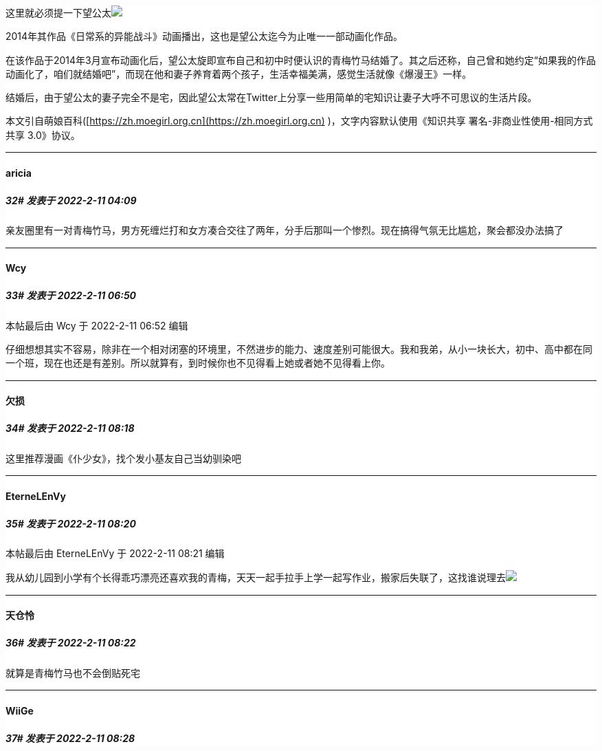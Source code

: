 这里就必须提一下望公太<img src="https://static.saraba1st.com/image/smiley/carton2017/046.png" referrerpolicy="no-referrer">

2014年其作品《日常系的异能战斗》动画播出，这也是望公太迄今为止唯一一部动画化作品。

在该作品于2014年3月宣布动画化后，望公太旋即宣布自己和初中时便认识的青梅竹马结婚了。其之后还称，自己曾和她约定“如果我的作品动画化了，咱们就结婚吧”，而现在他和妻子养育着两个孩子，生活幸福美满，感觉生活就像《爆漫王》一样。

结婚后，由于望公太的妻子完全不是宅，因此望公太常在Twitter上分享一些用简单的宅知识让妻子大呼不可思议的生活片段。

本文引自萌娘百科([https://zh.moegirl.org.cn](https://zh.moegirl.org.cn) )，文字内容默认使用《知识共享 署名-非商业性使用-相同方式共享 3.0》协议。

*****

####  aricia  
##### 32#       发表于 2022-2-11 04:09

亲友圈里有一对青梅竹马，男方死缠烂打和女方凑合交往了两年，分手后那叫一个惨烈。现在搞得气氛无比尴尬，聚会都没办法搞了

*****

####  Wcy  
##### 33#       发表于 2022-2-11 06:50

 本帖最后由 Wcy 于 2022-2-11 06:52 编辑 

仔细想想其实不容易，除非在一个相对闭塞的环境里，不然进步的能力、速度差别可能很大。我和我弟，从小一块长大，初中、高中都在同一个班，现在也还是有差别。所以就算有，到时候你也不见得看上她或者她不见得看上你。

*****

####  欠损  
##### 34#       发表于 2022-2-11 08:18

这里推荐漫画《仆少女》，找个发小基友自己当幼驯染吧

*****

####  EterneLEnVy  
##### 35#       发表于 2022-2-11 08:20

 本帖最后由 EterneLEnVy 于 2022-2-11 08:21 编辑 

我从幼儿园到小学有个长得乖巧漂亮还喜欢我的青梅，天天一起手拉手上学一起写作业，搬家后失联了，这找谁说理去<img src="https://static.saraba1st.com/image/smiley/face2017/067.png" referrerpolicy="no-referrer">

*****

####  天仓怜  
##### 36#       发表于 2022-2-11 08:22

就算是青梅竹马也不会倒贴死宅

*****

####  WiiGe  
##### 37#       发表于 2022-2-11 08:28
